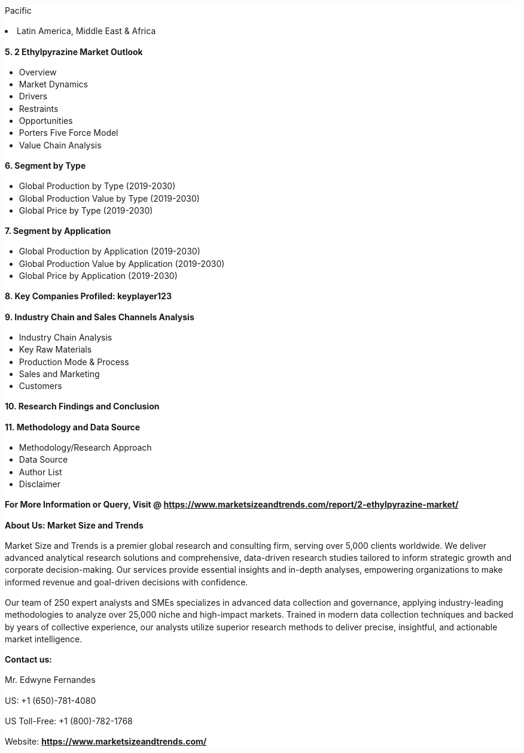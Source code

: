 Pacific</li><li>Latin America, Middle East &amp; Africa</li></ul><p><strong>5. 2 Ethylpyrazine Market Outlook</strong></p><ul><li>Overview</li><li>Market Dynamics</li><li>Drivers</li><li>Restraints</li><li>Opportunities</li><li>Porters Five Force Model</li><li>Value Chain Analysis&nbsp;</li></ul><p><strong>6. Segment by Type</strong></p><ul><li>Global Production by Type (2019-2030)</li><li>Global Production Value by Type (2019-2030)</li><li>Global Price by Type (2019-2030)</li></ul><p><strong>7. Segment by Application</strong></p><ul><li>Global Production by Application (2019-2030)</li><li>Global Production Value by Application (2019-2030)</li><li>Global Price by Application (2019-2030)</li></ul><p><strong>8. Key Companies Profiled: keyplayer123</strong></p><p><strong>9. Industry Chain and Sales Channels Analysis</strong></p><ul><li>Industry Chain Analysis</li><li>Key Raw Materials</li><li>Production Mode &amp; Process</li><li>Sales and Marketing</li><li>Customers</li></ul><p><strong>10. Research Findings and Conclusion</strong></p><p><strong>11. Methodology and Data Source</strong></p><ul><li>Methodology/Research Approach</li><li>Data Source</li><li>Author List</li><li>Disclaimer</li></ul></p><p><strong>For More Information or Query, Visit @ <a href="https://www.marketsizeandtrends.com/report/2-ethylpyrazine-market/">https://www.marketsizeandtrends.com/report/2-ethylpyrazine-market/</a></strong></p><p><strong>About Us: Market Size and Trends</strong></p><p>Market Size and Trends is a premier global research and consulting firm, serving over 5,000 clients worldwide. We deliver advanced analytical research solutions and comprehensive, data-driven research studies tailored to inform strategic growth and corporate decision-making. Our services provide essential insights and in-depth analyses, empowering organizations to make informed revenue and goal-driven decisions with confidence.</p><p>Our team of 250 expert analysts and SMEs specializes in advanced data collection and governance, applying industry-leading methodologies to analyze over 25,000 niche and high-impact markets. Trained in modern data collection techniques and backed by years of collective experience, our analysts utilize superior research methods to deliver precise, insightful, and actionable market intelligence.</p><p><strong>Contact us:</strong></p><p>Mr. Edwyne Fernandes</p><p>US: +1 (650)-781-4080</p><p>US Toll-Free: +1 (800)-782-1768</p><p>Website: <strong><a href="https://www.marketsizeandtrends.com/">https://www.marketsizeandtrends.com/</a></strong></p>
